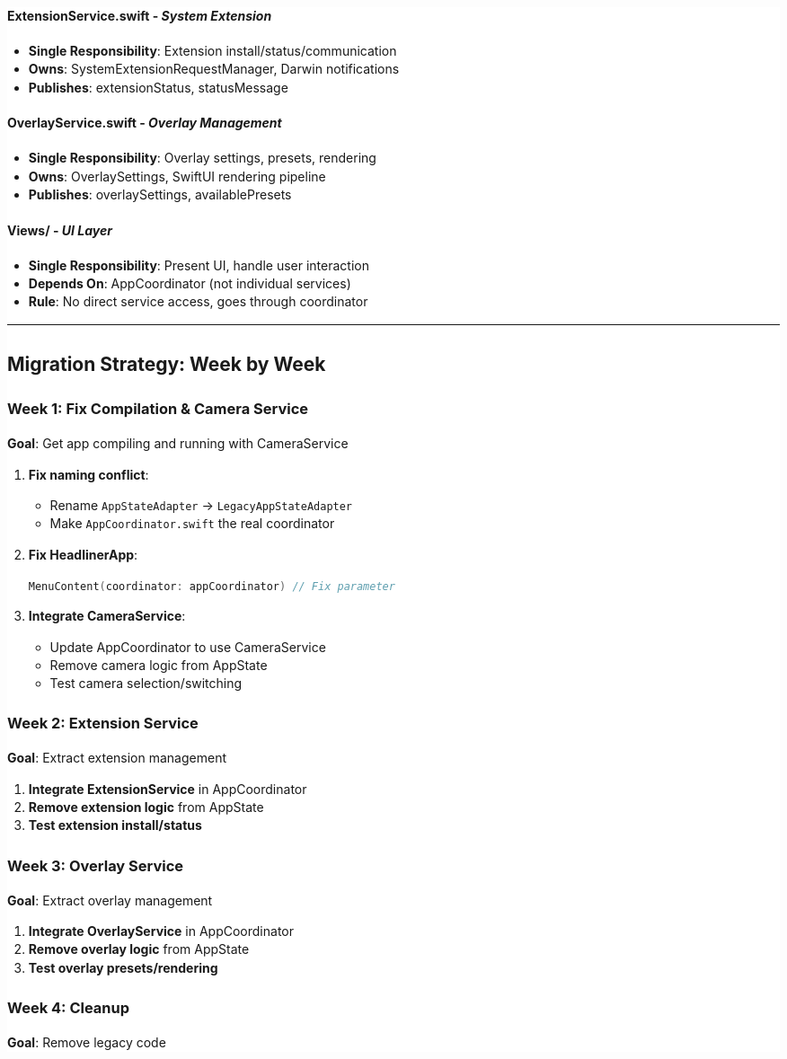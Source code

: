 #### **ExtensionService.swift** - *System Extension*  
- **Single Responsibility**: Extension install/status/communication
- **Owns**: SystemExtensionRequestManager, Darwin notifications
- **Publishes**: extensionStatus, statusMessage

#### **OverlayService.swift** - *Overlay Management*
- **Single Responsibility**: Overlay settings, presets, rendering
- **Owns**: OverlaySettings, SwiftUI rendering pipeline
- **Publishes**: overlaySettings, availablePresets

#### **Views/** - *UI Layer*
- **Single Responsibility**: Present UI, handle user interaction
- **Depends On**: AppCoordinator (not individual services)
- **Rule**: No direct service access, goes through coordinator

---

## **Migration Strategy: Week by Week**

### **Week 1: Fix Compilation & Camera Service** 
**Goal**: Get app compiling and running with CameraService

1. **Fix naming conflict**:
   - Rename `AppStateAdapter` → `LegacyAppStateAdapter` 
   - Make `AppCoordinator.swift` the real coordinator

2. **Fix HeadlinerApp**:
   ```swift
   MenuContent(coordinator: appCoordinator) // Fix parameter
   ```

3. **Integrate CameraService**:
   - Update AppCoordinator to use CameraService
   - Remove camera logic from AppState
   - Test camera selection/switching

### **Week 2: Extension Service**
**Goal**: Extract extension management

1. **Integrate ExtensionService** in AppCoordinator
2. **Remove extension logic** from AppState  
3. **Test extension install/status**

### **Week 3: Overlay Service**
**Goal**: Extract overlay management

1. **Integrate OverlayService** in AppCoordinator
2. **Remove overlay logic** from AppState
3. **Test overlay presets/rendering**

### **Week 4: Cleanup**
**Goal**: Remove legacy code
